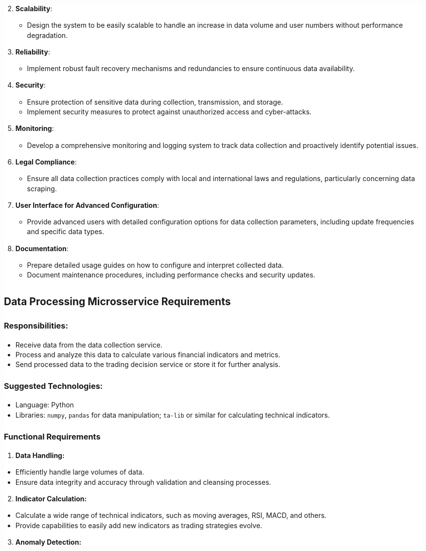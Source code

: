 2. **Scalability**:
   - Design the system to be easily scalable to handle an increase in data volume and user numbers without performance degradation.

3. **Reliability**:
   - Implement robust fault recovery mechanisms and redundancies to ensure continuous data availability.

4. **Security**:
   - Ensure protection of sensitive data during collection, transmission, and storage.
   - Implement security measures to protect against unauthorized access and cyber-attacks.

5. **Monitoring**:
   - Develop a comprehensive monitoring and logging system to track data collection and proactively identify potential issues.

6. **Legal Compliance**:
   - Ensure all data collection practices comply with local and international laws and regulations, particularly concerning data scraping.

7. **User Interface for Advanced Configuration**:
   - Provide advanced users with detailed configuration options for data collection parameters, including update frequencies and specific data types.

8. **Documentation**:
   - Prepare detailed usage guides on how to configure and interpret collected data.
   - Document maintenance procedures, including performance checks and security updates.


## Data Processing Microsservice Requirements

### Responsibilities:

- Receive data from the data collection service.
- Process and analyze this data to calculate various financial indicators and metrics.
- Send processed data to the trading decision service or store it for further analysis.

### Suggested Technologies:

- Language: Python
- Libraries: `numpy`, `pandas` for data manipulation; `ta-lib` or similar for calculating technical indicators.

### Functional Requirements

1. **Data Handling:**

- Efficiently handle large volumes of data.
- Ensure data integrity and accuracy through validation and cleansing processes.

2. **Indicator Calculation:**

- Calculate a wide range of technical indicators, such as moving averages, RSI, MACD, and others.
- Provide capabilities to easily add new indicators as trading strategies evolve.

3. **Anomaly Detection:**
